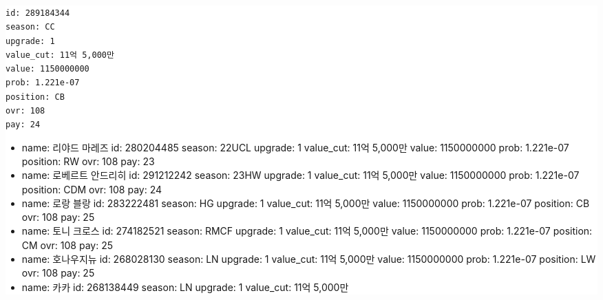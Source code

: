     id: 289184344
    season: CC
    upgrade: 1
    value_cut: 11억 5,000만
    value: 1150000000
    prob: 1.221e-07
    position: CB
    ovr: 108
    pay: 24
  - name: 리야드 마레즈
    id: 280204485
    season: 22UCL
    upgrade: 1
    value_cut: 11억 5,000만
    value: 1150000000
    prob: 1.221e-07
    position: RW
    ovr: 108
    pay: 23
  - name: 로베르트 안드리히
    id: 291212242
    season: 23HW
    upgrade: 1
    value_cut: 11억 5,000만
    value: 1150000000
    prob: 1.221e-07
    position: CDM
    ovr: 108
    pay: 24
  - name: 로랑 블랑
    id: 283222481
    season: HG
    upgrade: 1
    value_cut: 11억 5,000만
    value: 1150000000
    prob: 1.221e-07
    position: CB
    ovr: 108
    pay: 25
  - name: 토니 크로스
    id: 274182521
    season: RMCF
    upgrade: 1
    value_cut: 11억 5,000만
    value: 1150000000
    prob: 1.221e-07
    position: CM
    ovr: 108
    pay: 25
  - name: 호나우지뉴
    id: 268028130
    season: LN
    upgrade: 1
    value_cut: 11억 5,000만
    value: 1150000000
    prob: 1.221e-07
    position: LW
    ovr: 108
    pay: 25
  - name: 카카
    id: 268138449
    season: LN
    upgrade: 1
    value_cut: 11억 5,000만